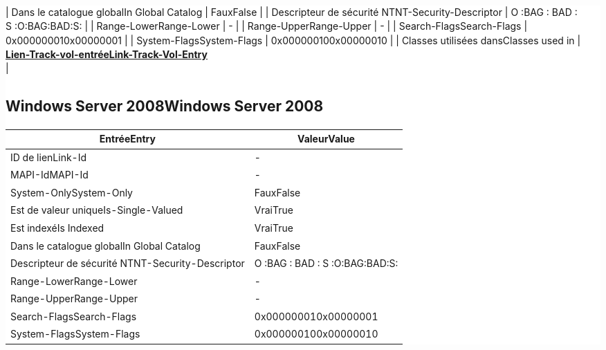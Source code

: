 | <span data-ttu-id="dcaad-186">Dans le catalogue global</span><span class="sxs-lookup"><span data-stu-id="dcaad-186">In Global Catalog</span></span>      | <span data-ttu-id="dcaad-187">Faux</span><span class="sxs-lookup"><span data-stu-id="dcaad-187">False</span></span>                                                          |
| <span data-ttu-id="dcaad-188">Descripteur de sécurité NT</span><span class="sxs-lookup"><span data-stu-id="dcaad-188">NT-Security-Descriptor</span></span> | <span data-ttu-id="dcaad-189">O :BAG : BAD : S :</span><span class="sxs-lookup"><span data-stu-id="dcaad-189">O:BAG:BAD:S:</span></span>                                                   |
| <span data-ttu-id="dcaad-190">Range-Lower</span><span class="sxs-lookup"><span data-stu-id="dcaad-190">Range-Lower</span></span>            | \-                                                             |
| <span data-ttu-id="dcaad-191">Range-Upper</span><span class="sxs-lookup"><span data-stu-id="dcaad-191">Range-Upper</span></span>            | \-                                                             |
| <span data-ttu-id="dcaad-192">Search-Flags</span><span class="sxs-lookup"><span data-stu-id="dcaad-192">Search-Flags</span></span>           | <span data-ttu-id="dcaad-193">0x00000001</span><span class="sxs-lookup"><span data-stu-id="dcaad-193">0x00000001</span></span>                                                     |
| <span data-ttu-id="dcaad-194">System-Flags</span><span class="sxs-lookup"><span data-stu-id="dcaad-194">System-Flags</span></span>           | <span data-ttu-id="dcaad-195">0x00000010</span><span class="sxs-lookup"><span data-stu-id="dcaad-195">0x00000010</span></span>                                                     |
| <span data-ttu-id="dcaad-196">Classes utilisées dans</span><span class="sxs-lookup"><span data-stu-id="dcaad-196">Classes used in</span></span>        | [<span data-ttu-id="dcaad-197">**Lien-Track-vol-entrée**</span><span class="sxs-lookup"><span data-stu-id="dcaad-197">**Link-Track-Vol-Entry**</span></span>](c-linktrackvolentry.md)<br/> |



## <a name="windows-server-2008"></a><span data-ttu-id="dcaad-198">Windows Server 2008</span><span class="sxs-lookup"><span data-stu-id="dcaad-198">Windows Server 2008</span></span>



| <span data-ttu-id="dcaad-199">Entrée</span><span class="sxs-lookup"><span data-stu-id="dcaad-199">Entry</span></span> | <span data-ttu-id="dcaad-200">Valeur</span><span class="sxs-lookup"><span data-stu-id="dcaad-200">Value</span></span> |
|------------------------|----------------------------------------------------------------|
| <span data-ttu-id="dcaad-201">ID de lien</span><span class="sxs-lookup"><span data-stu-id="dcaad-201">Link-Id</span></span>                | \-                                                             |
| <span data-ttu-id="dcaad-202">MAPI-Id</span><span class="sxs-lookup"><span data-stu-id="dcaad-202">MAPI-Id</span></span>                | \-                                                             |
| <span data-ttu-id="dcaad-203">System-Only</span><span class="sxs-lookup"><span data-stu-id="dcaad-203">System-Only</span></span>            | <span data-ttu-id="dcaad-204">Faux</span><span class="sxs-lookup"><span data-stu-id="dcaad-204">False</span></span>                                                          |
| <span data-ttu-id="dcaad-205">Est de valeur unique</span><span class="sxs-lookup"><span data-stu-id="dcaad-205">Is-Single-Valued</span></span>       | <span data-ttu-id="dcaad-206">Vrai</span><span class="sxs-lookup"><span data-stu-id="dcaad-206">True</span></span>                                                           |
| <span data-ttu-id="dcaad-207">Est indexé</span><span class="sxs-lookup"><span data-stu-id="dcaad-207">Is Indexed</span></span>             | <span data-ttu-id="dcaad-208">Vrai</span><span class="sxs-lookup"><span data-stu-id="dcaad-208">True</span></span>                                                           |
| <span data-ttu-id="dcaad-209">Dans le catalogue global</span><span class="sxs-lookup"><span data-stu-id="dcaad-209">In Global Catalog</span></span>      | <span data-ttu-id="dcaad-210">Faux</span><span class="sxs-lookup"><span data-stu-id="dcaad-210">False</span></span>                                                          |
| <span data-ttu-id="dcaad-211">Descripteur de sécurité NT</span><span class="sxs-lookup"><span data-stu-id="dcaad-211">NT-Security-Descriptor</span></span> | <span data-ttu-id="dcaad-212">O :BAG : BAD : S :</span><span class="sxs-lookup"><span data-stu-id="dcaad-212">O:BAG:BAD:S:</span></span>                                                   |
| <span data-ttu-id="dcaad-213">Range-Lower</span><span class="sxs-lookup"><span data-stu-id="dcaad-213">Range-Lower</span></span>            | \-                                                             |
| <span data-ttu-id="dcaad-214">Range-Upper</span><span class="sxs-lookup"><span data-stu-id="dcaad-214">Range-Upper</span></span>            | \-                                                             |
| <span data-ttu-id="dcaad-215">Search-Flags</span><span class="sxs-lookup"><span data-stu-id="dcaad-215">Search-Flags</span></span>           | <span data-ttu-id="dcaad-216">0x00000001</span><span class="sxs-lookup"><span data-stu-id="dcaad-216">0x00000001</span></span>                                                     |
| <span data-ttu-id="dcaad-217">System-Flags</span><span class="sxs-lookup"><span data-stu-id="dcaad-217">System-Flags</span></span>           | <span data-ttu-id="dcaad-218">0x00000010</span><span class="sxs-lookup"><span data-stu-id="dcaad-218">0x00000010</span></span>                                                     |
